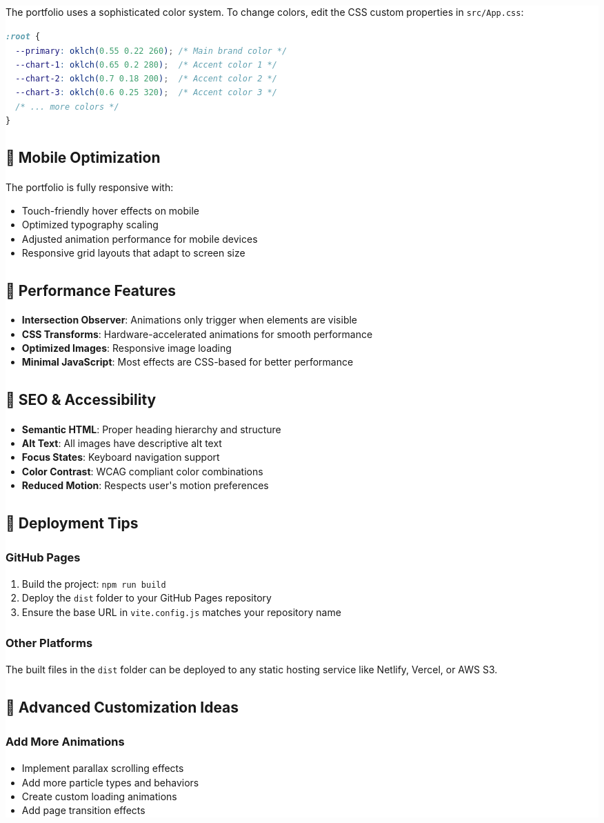 The portfolio uses a sophisticated color system. To change colors, edit the CSS custom properties in `src/App.css`:

```css
:root {
  --primary: oklch(0.55 0.22 260); /* Main brand color */
  --chart-1: oklch(0.65 0.2 280);  /* Accent color 1 */
  --chart-2: oklch(0.7 0.18 200);  /* Accent color 2 */
  --chart-3: oklch(0.6 0.25 320);  /* Accent color 3 */
  /* ... more colors */
}
```

## 📱 Mobile Optimization

The portfolio is fully responsive with:
- Touch-friendly hover effects on mobile
- Optimized typography scaling
- Adjusted animation performance for mobile devices
- Responsive grid layouts that adapt to screen size

## 🔧 Performance Features

- **Intersection Observer**: Animations only trigger when elements are visible
- **CSS Transforms**: Hardware-accelerated animations for smooth performance
- **Optimized Images**: Responsive image loading
- **Minimal JavaScript**: Most effects are CSS-based for better performance

## 🎯 SEO & Accessibility

- **Semantic HTML**: Proper heading hierarchy and structure
- **Alt Text**: All images have descriptive alt text
- **Focus States**: Keyboard navigation support
- **Color Contrast**: WCAG compliant color combinations
- **Reduced Motion**: Respects user's motion preferences

## 🚀 Deployment Tips

### GitHub Pages
1. Build the project: `npm run build`
2. Deploy the `dist` folder to your GitHub Pages repository
3. Ensure the base URL in `vite.config.js` matches your repository name

### Other Platforms
The built files in the `dist` folder can be deployed to any static hosting service like Netlify, Vercel, or AWS S3.

## 🎨 Advanced Customization Ideas

### Add More Animations
- Implement parallax scrolling effects
- Add more particle types and behaviors
- Create custom loading animations
- Add page transition effects
